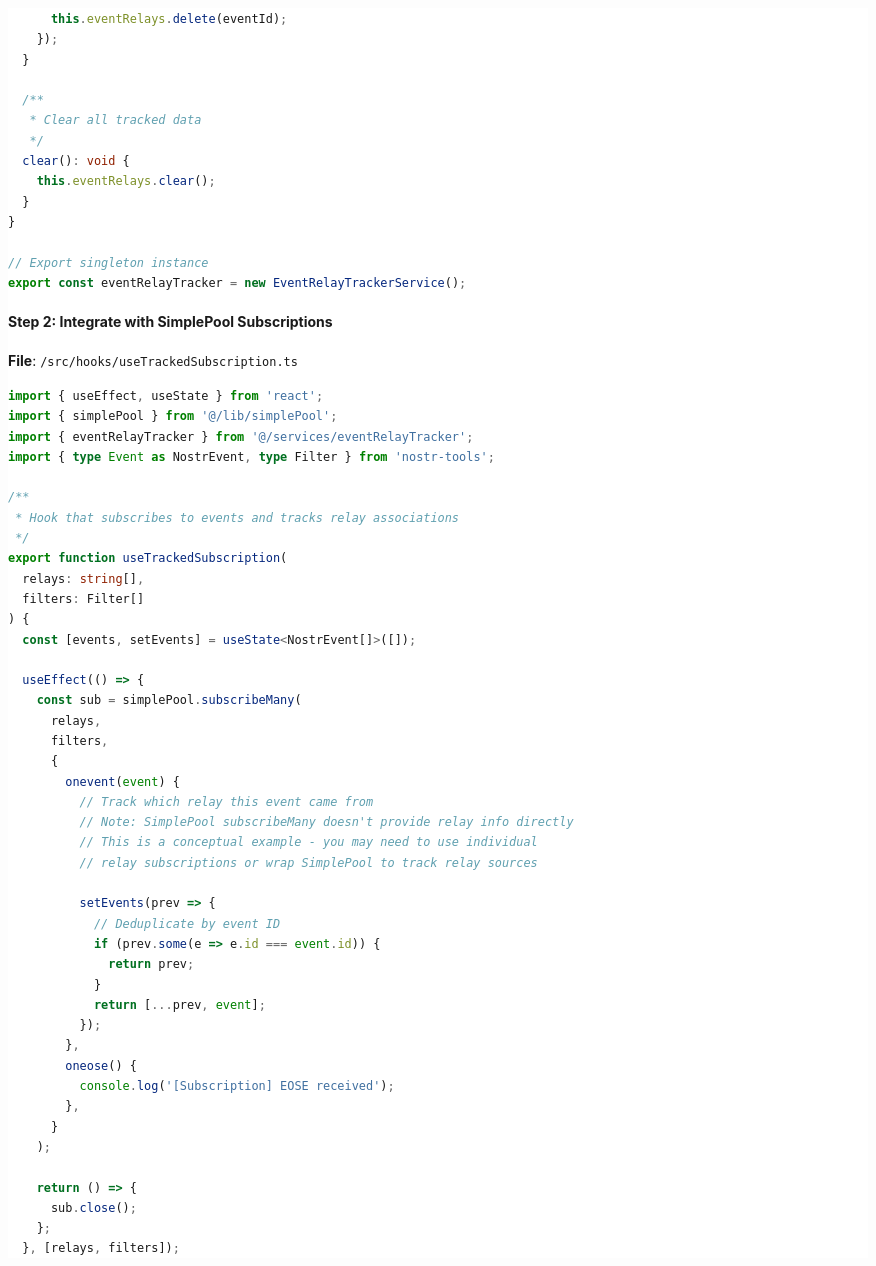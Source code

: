 ```typescript
      this.eventRelays.delete(eventId);
    });
  }

  /**
   * Clear all tracked data
   */
  clear(): void {
    this.eventRelays.clear();
  }
}

// Export singleton instance
export const eventRelayTracker = new EventRelayTrackerService();
```

#### Step 2: Integrate with SimplePool Subscriptions

**File**: `/src/hooks/useTrackedSubscription.ts`

```typescript
import { useEffect, useState } from 'react';
import { simplePool } from '@/lib/simplePool';
import { eventRelayTracker } from '@/services/eventRelayTracker';
import { type Event as NostrEvent, type Filter } from 'nostr-tools';

/**
 * Hook that subscribes to events and tracks relay associations
 */
export function useTrackedSubscription(
  relays: string[],
  filters: Filter[]
) {
  const [events, setEvents] = useState<NostrEvent[]>([]);

  useEffect(() => {
    const sub = simplePool.subscribeMany(
      relays,
      filters,
      {
        onevent(event) {
          // Track which relay this event came from
          // Note: SimplePool subscribeMany doesn't provide relay info directly
          // This is a conceptual example - you may need to use individual
          // relay subscriptions or wrap SimplePool to track relay sources
          
          setEvents(prev => {
            // Deduplicate by event ID
            if (prev.some(e => e.id === event.id)) {
              return prev;
            }
            return [...prev, event];
          });
        },
        oneose() {
          console.log('[Subscription] EOSE received');
        },
      }
    );

    return () => {
      sub.close();
    };
  }, [relays, filters]);
```